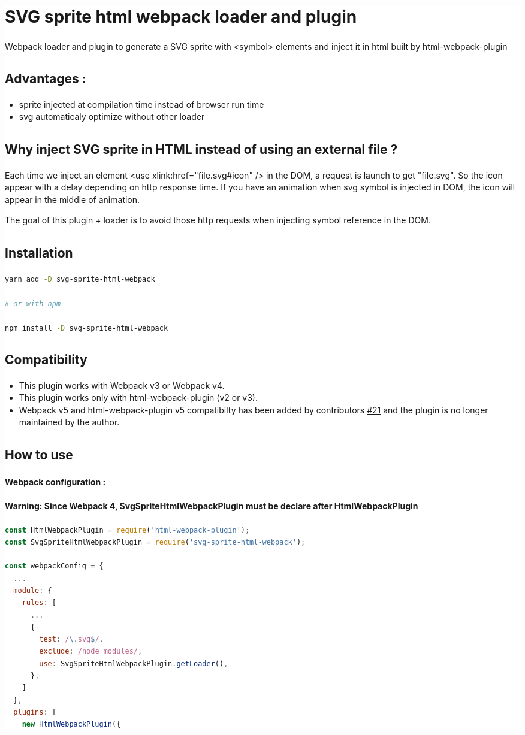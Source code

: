 # SVG sprite html webpack loader and plugin

Webpack loader and plugin to generate a SVG sprite with \<symbol> elements and inject it in html built by html-webpack-plugin

## Advantages :

- sprite injected at compilation time instead of browser run time
- svg automaticaly optimize without other loader

## Why inject SVG sprite in HTML instead of using an external file ?

Each time we inject an element \<use xlink:href="file.svg#icon" /> in the DOM, a request is launch to get "file.svg". So the icon appear with a delay depending on http response time. If you have an animation when svg symbol is injected in DOM, the icon will appear in the middle of animation.

The goal of this plugin + loader is to avoid those http requests when injecting symbol reference in the DOM.

## Installation

```bash
yarn add -D svg-sprite-html-webpack

# or with npm

npm install -D svg-sprite-html-webpack
```

## Compatibility

- This plugin works with Webpack v3 or Webpack v4.
- This plugin works only with html-webpack-plugin (v2 or v3).
- Webpack v5 and html-webpack-plugin v5 compatibilty has been added by contributors [#21](https://github.com/Epimodev/svg-sprite-html-webpack/pull/21) and the plugin is no longer maintained by the author.

## How to use

#### Webpack configuration :

#### Warning: Since Webpack 4, SvgSpriteHtmlWebpackPlugin must be declare after HtmlWebpackPlugin

```javascript
const HtmlWebpackPlugin = require('html-webpack-plugin');
const SvgSpriteHtmlWebpackPlugin = require('svg-sprite-html-webpack');

const webpackConfig = {
  ...
  module: {
    rules: [
      ...
      {
        test: /\.svg$/,
        exclude: /node_modules/,
        use: SvgSpriteHtmlWebpackPlugin.getLoader(),
      },
    ]
  },
  plugins: [
    new HtmlWebpackPlugin({
```